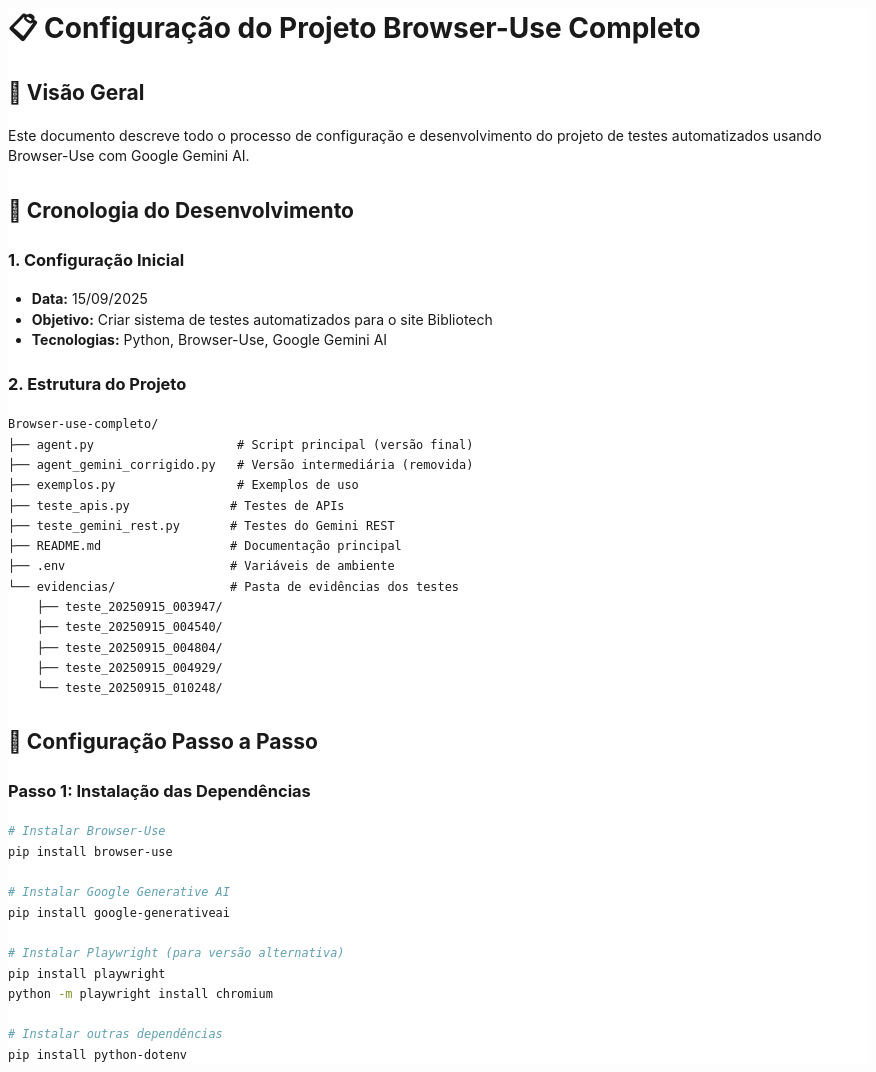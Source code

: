 # 📋 Configuração do Projeto Browser-Use Completo

## 🎯 Visão Geral
Este documento descreve todo o processo de configuração e desenvolvimento do projeto de testes automatizados usando Browser-Use com Google Gemini AI.

## 📅 Cronologia do Desenvolvimento

### 1. **Configuração Inicial**
- **Data:** 15/09/2025
- **Objetivo:** Criar sistema de testes automatizados para o site Bibliotech
- **Tecnologias:** Python, Browser-Use, Google Gemini AI

### 2. **Estrutura do Projeto**
```
Browser-use-completo/
├── agent.py                    # Script principal (versão final)
├── agent_gemini_corrigido.py   # Versão intermediária (removida)
├── exemplos.py                 # Exemplos de uso
├── teste_apis.py              # Testes de APIs
├── teste_gemini_rest.py       # Testes do Gemini REST
├── README.md                  # Documentação principal
├── .env                       # Variáveis de ambiente
└── evidencias/                # Pasta de evidências dos testes
    ├── teste_20250915_003947/
    ├── teste_20250915_004540/
    ├── teste_20250915_004804/
    ├── teste_20250915_004929/
    └── teste_20250915_010248/
```

## 🔧 Configuração Passo a Passo

### **Passo 1: Instalação das Dependências**

```bash
# Instalar Browser-Use
pip install browser-use

# Instalar Google Generative AI
pip install google-generativeai

# Instalar Playwright (para versão alternativa)
pip install playwright
python -m playwright install chromium

# Instalar outras dependências
pip install python-dotenv
```

